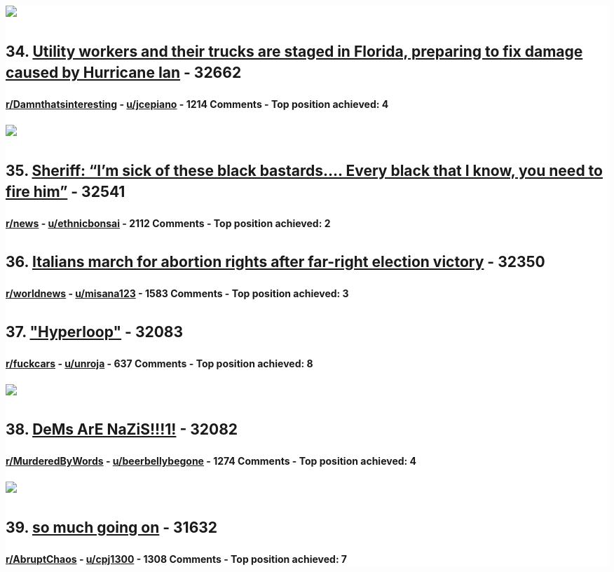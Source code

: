 <a href="https://i.redd.it/fkj7gd6cykq91.jpg"><img src="https://b.thumbs.redditmedia.com/yM5-aLmpGcX4346DaAouurSXvDp1lyHEmVa3HFEErLA.jpg"></img></a>

## 34. [Utility workers and their trucks are staged in Florida, preparing to fix damage caused by Hurricane Ian](http://reddit.com/r/Damnthatsinteresting/comments/xqh0w1/utility_workers_and_their_trucks_are_staged_in/) - 32662
#### [r/Damnthatsinteresting](http://reddit.com/r/Damnthatsinteresting) - [u/jcepiano](http://reddit.com/u/jcepiano) - 1214 Comments - Top position achieved: 4

<a href="https://i.redd.it/xdefo84gkmq91.jpg"><img src="https://b.thumbs.redditmedia.com/D-pUkYhKYI4hMoRXkXg7w650KSw90op_Gy7t-KxNHoU.jpg"></img></a>

## 35. [Sheriff: “I’m sick of these black bastards.... Every black that I know, you need to fire him”](http://reddit.com/r/news/comments/xqn421/sheriff_im_sick_of_these_black_bastards_every/) - 32541
#### [r/news](http://reddit.com/r/news) - [u/ethnicbonsai](http://reddit.com/u/ethnicbonsai) - 2112 Comments - Top position achieved: 2

## 36. [Italians march for abortion rights after far-right election victory](http://reddit.com/r/worldnews/comments/xqm1by/italians_march_for_abortion_rights_after_farright/) - 32350
#### [r/worldnews](http://reddit.com/r/worldnews) - [u/misana123](http://reddit.com/u/misana123) - 1583 Comments - Top position achieved: 3

## 37. ["Hyperloop"](http://reddit.com/r/fuckcars/comments/xqcw0s/hyperloop/) - 32083
#### [r/fuckcars](http://reddit.com/r/fuckcars) - [u/unroja](http://reddit.com/u/unroja) - 637 Comments - Top position achieved: 8

<a href="https://i.redd.it/7p30ab5vqlq91.jpg"><img src="https://b.thumbs.redditmedia.com/1pcUCoGxdtxNSnubejhYxva-2rTi9j_OnVSI2QyaiwA.jpg"></img></a>

## 38. [DeMs ArE NaZiS!!!1!](http://reddit.com/r/MurderedByWords/comments/xqcgb2/dems_are_nazis1/) - 32082
#### [r/MurderedByWords](http://reddit.com/r/MurderedByWords) - [u/beerbellybegone](http://reddit.com/u/beerbellybegone) - 1274 Comments - Top position achieved: 4

<a href="https://i.redd.it/p6euicxinlq91.jpg"><img src="https://b.thumbs.redditmedia.com/kEKnq5t4KDyefTBbOZ_6lr3MTi3iefFwlE9DC2_hBHU.jpg"></img></a>

## 39. [so much going on](http://reddit.com/r/AbruptChaos/comments/xqi7fb/so_much_going_on/) - 31632
#### [r/AbruptChaos](http://reddit.com/r/AbruptChaos) - [u/cpj1300](http://reddit.com/u/cpj1300) - 1308 Comments - Top position achieved: 7
